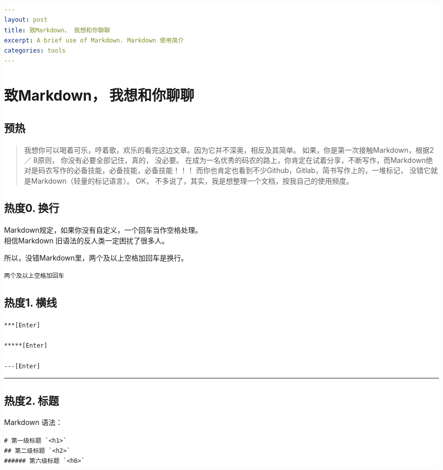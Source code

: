```yaml
---
layout: post
title: 致Markdown， 我想和你聊聊
excerpt: A brief use of Markdown. Markdown 使用简介
categories: tools
---
```


# 致Markdown， 我想和你聊聊

## 预热

> 我想你可以喝着可乐，哼着歌，欢乐的看完这边文章。因为它并不深奥，相反及其简单。
> 如果，你是第一次接触Markdown，根据2 ／ 8原则， 你没有必要全部记住，真的， 没必要。
> 在成为一名优秀的码农的路上，你肯定在试着分享，不断写作，而Markdown绝对是码农写作的必备技能，必备技能，必备技能！！！
> 而你也肯定也看到不少Github，Gitlab，简书写作上的，一堆标记， 没错它就是Markdown（轻量的标记语言）。
> OK， 不多说了，其实，我是想整理一个文档，按我自己的使用频度。

## 热度0. 换行

Markdown规定，如果你没有自定义，一个回车当作空格处理。  
相信Markdown 旧语法的反人类一定困扰了很多人。

所以，没错Markdown里，两个及以上空格加回车是换行。  

```
两个及以上空格加回车

```

## 热度1. 横线

```
***[Enter]

*****[Enter]

---[Enter]
```

---

## 热度2. 标题

Markdown 语法：

```
# 第一级标题 `<h1>`
## 第二级标题 `<h2>`
###### 第六级标题 `<h6>`
```


[^脚注]: 这里是脚注信息
[^脚注]: 这里是脚注信息